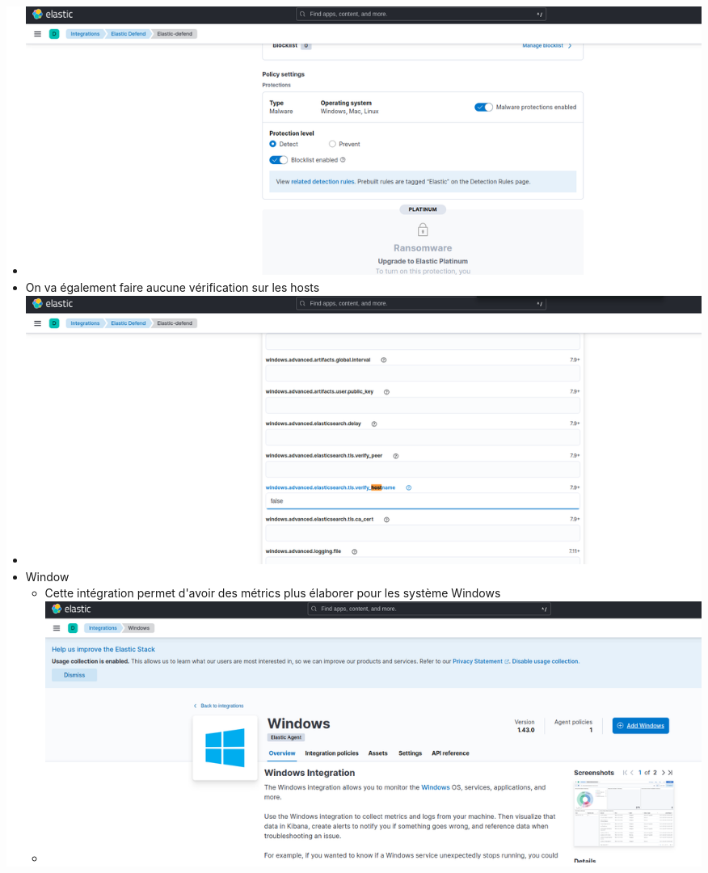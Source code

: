   - ![elastic defend](img/elk-defend-detect-config.png)
  - On va également faire aucune vérification sur les hosts
  - ![elastic defend](img/elk-defend-host-config.png)
- Window
  - Cette intégration permet d'avoir des métrics plus élaborer pour les système Windows
  - ![window-integration](img/Window-Integration.png)
